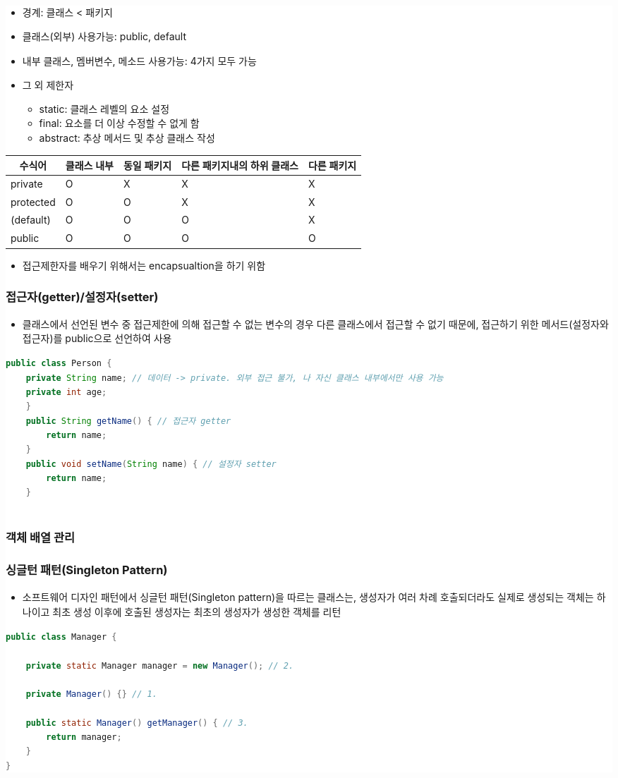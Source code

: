- 경계: 클래스 < 패키지

- 클래스(외부) 사용가능: public, default
- 내부 클래스, 멤버변수, 메소드 사용가능: 4가지 모두 가능

- 그 외 제한자
    - static: 클래스 레벨의 요소 설정
    - final: 요소를 더 이상 수정할 수 없게 함
    - abstract: 추상 메서드 및 추상 클래스 작성

|수식어|클래스 내부|동일 패키지|다른 패키지내의 하위 클래스|다른 패키지|
|--|--|--|--|--|
|private|O|X|X|X|
|protected|O|O|X|X|
|(default)|O|O|O|X|
|public|O|O|O|O|

- 접근제한자를 배우기 위해서는 encapsualtion을 하기 위함

### 접근자(getter)/설정자(setter)
- 클래스에서 선언된 변수 중 접근제한에 의해 접근할 수 없는 변수의 경우 다른 클래스에서 접근할 수 없기 때문에, 접근하기 위한 메서드(설정자와 접근자)를 public으로 선언하여 사용

``` java
public class Person {
    private String name; // 데이터 -> private. 외부 접근 불가, 나 자신 클래스 내부에서만 사용 가능
    private int age;
    }
    public String getName() { // 접근자 getter
        return name;
    }
    public void setName(String name) { // 설정자 setter
        return name;
    }



```

### 객체 배열 관리

### 싱글턴 패턴(Singleton Pattern)
- 소프트웨어 디자인 패턴에서 싱글턴 패턴(Singleton pattern)을 따르는 클래스는, 생성자가 여러 차례 호출되더라도 실제로 생성되는 객체는 하나이고 최초 생성 이후에 호출된 생성자는 최초의 생성자가 생성한 객체를 리턴

``` java
public class Manager {

    private static Manager manager = new Manager(); // 2.

    private Manager() {} // 1.

    public static Manager() getManager() { // 3.
        return manager;
    }
}
```

